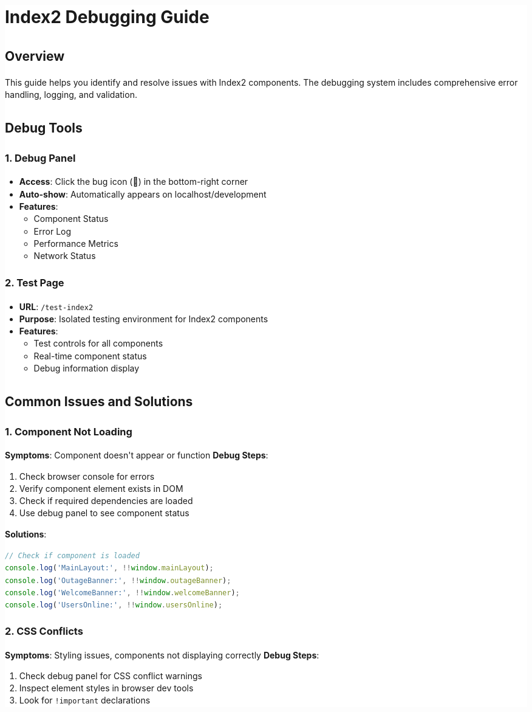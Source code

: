 # Index2 Debugging Guide

## Overview
This guide helps you identify and resolve issues with Index2 components. The debugging system includes comprehensive error handling, logging, and validation.

## Debug Tools

### 1. Debug Panel
- **Access**: Click the bug icon (🐛) in the bottom-right corner
- **Auto-show**: Automatically appears on localhost/development
- **Features**:
  - Component Status
  - Error Log
  - Performance Metrics
  - Network Status

### 2. Test Page
- **URL**: `/test-index2`
- **Purpose**: Isolated testing environment for Index2 components
- **Features**:
  - Test controls for all components
  - Real-time component status
  - Debug information display

## Common Issues and Solutions

### 1. Component Not Loading
**Symptoms**: Component doesn't appear or function
**Debug Steps**:
1. Check browser console for errors
2. Verify component element exists in DOM
3. Check if required dependencies are loaded
4. Use debug panel to see component status

**Solutions**:
```javascript
// Check if component is loaded
console.log('MainLayout:', !!window.mainLayout);
console.log('OutageBanner:', !!window.outageBanner);
console.log('WelcomeBanner:', !!window.welcomeBanner);
console.log('UsersOnline:', !!window.usersOnline);
```

### 2. CSS Conflicts
**Symptoms**: Styling issues, components not displaying correctly
**Debug Steps**:
1. Check debug panel for CSS conflict warnings
2. Inspect element styles in browser dev tools
3. Look for `!important` declarations
